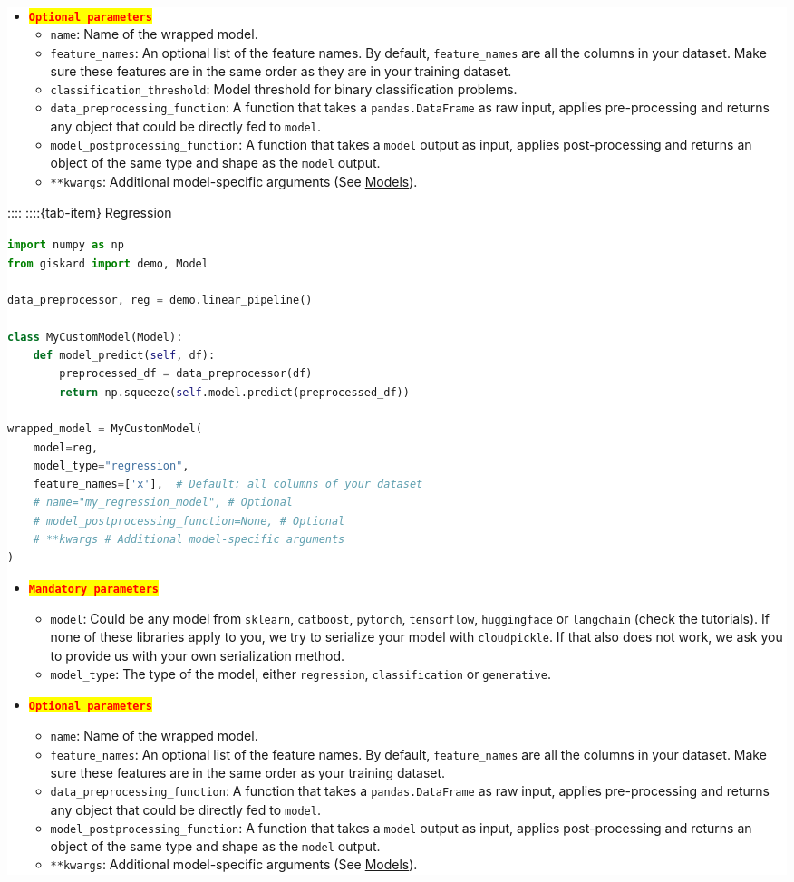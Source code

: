 
* <mark style="color:red;">**`Optional parameters`**</mark>
    * `name`: Name of the wrapped model.
    * `feature_names`: An optional list of the feature names. By default, `feature_names` are all the columns in your
      dataset.
      Make sure these features are in the same order as they are in your training dataset.
    * `classification_threshold`: Model threshold for binary classification problems.
    * `data_preprocessing_function`: A function that takes a `pandas.DataFrame` as raw input, applies pre-processing and
      returns any object that could be directly fed to `model`.
    * `model_postprocessing_function`: A function that takes a `model` output as input, applies post-processing and returns
      an object of the same type and shape as the `model` output.
    * `**kwargs`: Additional model-specific arguments (See [Models](../../reference/models/index.rst)).

::::
::::{tab-item} Regression

```python
import numpy as np
from giskard import demo, Model

data_preprocessor, reg = demo.linear_pipeline()

class MyCustomModel(Model):
    def model_predict(self, df):
        preprocessed_df = data_preprocessor(df)
        return np.squeeze(self.model.predict(preprocessed_df))

wrapped_model = MyCustomModel(
    model=reg,
    model_type="regression",
    feature_names=['x'],  # Default: all columns of your dataset
    # name="my_regression_model", # Optional
    # model_postprocessing_function=None, # Optional
    # **kwargs # Additional model-specific arguments
)
```

* <mark style="color:red;">**`Mandatory parameters`**</mark>
    * `model`: Could be any model from `sklearn`, `catboost`, `pytorch`, `tensorflow`, `huggingface` or `langchain` (check
      the [tutorials](../../tutorials/index.md)). If none of these
      libraries apply to you, we try to serialize your model with `cloudpickle`. If that also does not work, we
      ask you to provide us with your own serialization method.
    * `model_type`: The type of the model, either `regression`, `classification` or `generative`.

* <mark style="color:red;">**`Optional parameters`**</mark>
    * `name`: Name of the wrapped model.
    * `feature_names`: An optional list of the feature names. By default, `feature_names` are all the columns in your
      dataset.
      Make sure these features are in the same order as your training dataset.
    * `data_preprocessing_function`: A function that takes a `pandas.DataFrame` as raw input, applies pre-processing and
      returns any object that could be directly fed to `model`.
    * `model_postprocessing_function`: A function that takes a `model` output as input, applies post-processing and returns
      an object of the same type and shape as the `model` output.
    * `**kwargs`: Additional model-specific arguments (See [Models](../../reference/models/index.rst)).
